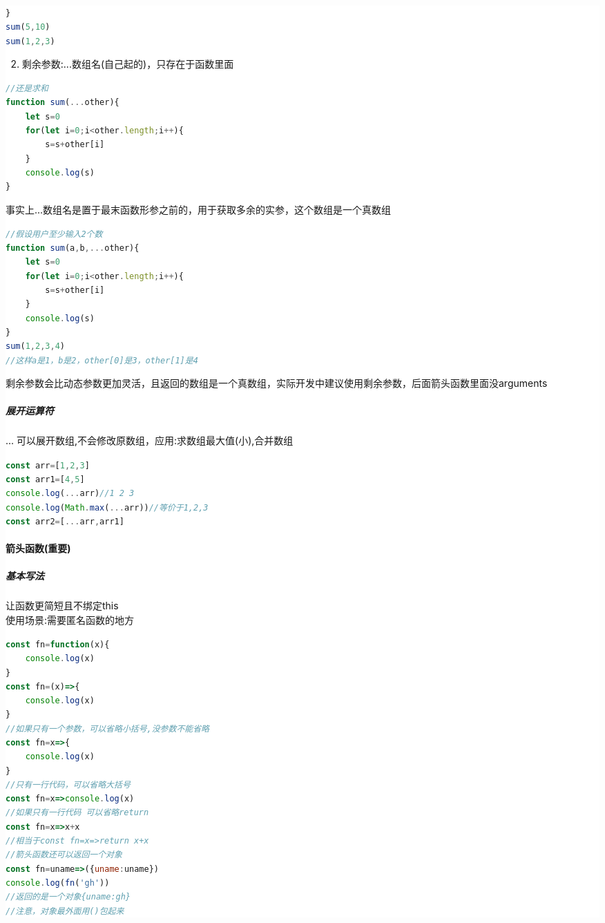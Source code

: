 ```js
}
sum(5,10)
sum(1,2,3)
```
2. 剩余参数:...数组名(自己起的)，只存在于函数里面
```js
//还是求和
function sum(...other){
    let s=0
    for(let i=0;i<other.length;i++){
        s=s+other[i]
    }
    console.log(s)
}
```
事实上...数组名是置于最末函数形参之前的，用于获取多余的实参，这个数组是一个真数组
```js
//假设用户至少输入2个数
function sum(a,b,...other){
    let s=0
    for(let i=0;i<other.length;i++){
        s=s+other[i]
    }
    console.log(s)
}
sum(1,2,3,4)
//这样a是1，b是2，other[0]是3，other[1]是4
```
剩余参数会比动态参数更加灵活，且返回的数组是一个真数组，实际开发中建议使用剩余参数，后面箭头函数里面没arguments
##### 展开运算符
... 可以展开数组,不会修改原数组，应用:求数组最大值(小),合并数组
```js
const arr=[1,2,3]
const arr1=[4,5]
console.log(...arr)//1 2 3
console.log(Math.max(...arr))//等价于1,2,3
const arr2=[...arr,arr1]
```
#### 箭头函数(重要)
##### 基本写法
让函数更简短且不绑定this  
使用场景:需要匿名函数的地方
```js
const fn=function(x){
    console.log(x)
}
const fn=(x)=>{
    console.log(x)
}
//如果只有一个参数，可以省略小括号,没参数不能省略
const fn=x=>{
    console.log(x)
}
//只有一行代码，可以省略大括号
const fn=x=>console.log(x)
//如果只有一行代码 可以省略return
const fn=x=>x+x
//相当于const fn=x=>return x+x
//箭头函数还可以返回一个对象
const fn=uname=>({uname:uname})
console.log(fn('gh'))
//返回的是一个对象{uname:gh}
//注意，对象最外面用()包起来
```